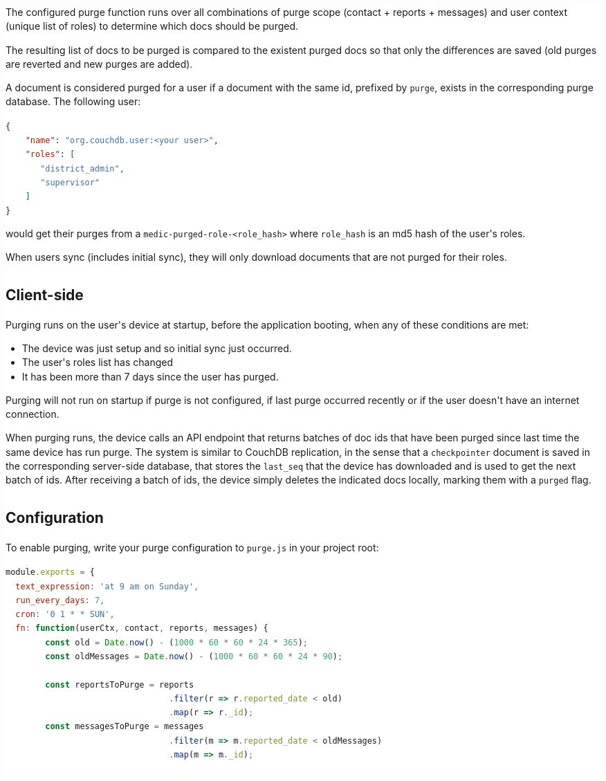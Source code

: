 The configured purge function runs over all combinations of purge scope (contact + reports + messages) 
and user context (unique list of roles) to determine which docs should be purged. 

The resulting list of docs to be purged is compared to the existent purged docs so that only the differences
are saved (old purges are reverted and new purges are added). 

A document is considered purged for a user if a document with the same id, prefixed by `purge`, 
exists in the corresponding purge database. 
The following user:
```json
{
    "name": "org.couchdb.user:<your user>",
    "roles": [
       "district_admin",
       "supervisor"
    ]
}
```
would get their purges from a `medic-purged-role-<role_hash>` where `role_hash` is an md5 hash of the
user's roles.

When users sync (includes initial sync), they will only download documents that are not purged for their roles. 

## Client-side

Purging runs on the user's device at startup, before the application booting, when any of these 
conditions are met:

- The device was just setup and so initial sync just occurred.
- The user's roles list has changed
- It has been more than 7 days since the user has purged.

Purging will not run on startup if purge is not configured, if last purge occurred recently or if 
the user doesn't have an internet connection. 

When purging runs, the device calls an API endpoint that returns batches of doc ids that have
been purged since last time the same device has run purge.
The system is similar to CouchDB replication, in the sense that a `checkpointer` document 
is saved in the corresponding server-side database, that stores the `last_seq` that the device has 
downloaded and is used to get the next batch of ids.
After receiving a batch of ids, the device simply deletes the indicated docs locally, 
marking them with a `purged` flag. 

## Configuration

To enable purging, write your purge configuration to `purge.js` in your project root:

```js
module.exports = {
  text_expression: 'at 9 am on Sunday',
  run_every_days: 7,
  cron: '0 1 * * SUN',
  fn: function(userCtx, contact, reports, messages) {
        const old = Date.now() - (1000 * 60 * 60 * 24 * 365);
        const oldMessages = Date.now() - (1000 * 60 * 60 * 24 * 90);
      
        const reportsToPurge = reports
                                 .filter(r => r.reported_date < old)
                                 .map(r => r._id);
        const messagesToPurge = messages
                                 .filter(m => m.reported_date < oldMessages)
                                 .map(m => m._id);
      
```